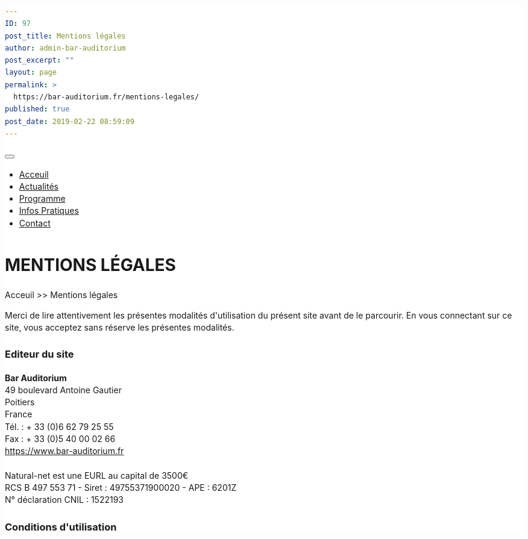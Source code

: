 ```yaml
---
ID: 97
post_title: Mentions légales
author: admin-bar-auditorium
post_excerpt: ""
layout: page
permalink: >
  https://bar-auditorium.fr/mentions-legales/
published: true
post_date: 2019-02-22 08:59:09
---
```

<p><button id="elementor-menu-toggle"></button><br>
				</p><nav itemtype="http://schema.org/SiteNavigationElement" itemscope="itemscope" id="elementor-navigation" role="navigation" aria-label="Elementor Menu">
				<ul id="elementor-navmenu"><li id="menu-item-67"><a href="https://bar-auditorium.fr/">Acceuil</a></li>
<li id="menu-item-101"><a href="https://bar-auditorium.fr/actualites/">Actualités</a></li>
<li id="menu-item-18"><a href="https://bar-auditorium.fr/programmes/">Programme</a></li>
<li id="menu-item-17"><a href="https://bar-auditorium.fr/infos-pratiques/">Infos Pratiques</a></li>
<li id="menu-item-16"><a href="https://bar-auditorium.fr/contact/">Contact</a></li>
</ul>
<p>								</p></nav>
<h1>MENTIONS LÉGALES</h1>
<p>Acceuil &gt;&gt; Mentions légales</p>
<p></p>


</p>
<p>Merci de lire attentivement les présentes modalités d'utilisation du présent site avant de le parcourir. En vous connectant sur ce site, vous acceptez sans réserve les présentes modalités.</p>
<p>



</p>
<h3>Editeur du site</h3>
<p>



</p>
<p><b>Bar Auditorium</b><br />49 boulevard Antoine Gautier<br />Poitiers<br />France<br />Tél. : + 33 (0)6 62 79 25 55<br />Fax : + 33 (0)5 40 00 02 66<br /><a href="https://www.bar-auditorium.fr">https://www.bar-auditorium.fr</a><br /><br />Natural-net est une EURL au capital de 3500€<br />RCS B 497 553 71 - Siret : 49755371900020 - APE : 6201Z<br />N° déclaration CNIL : 1522193</p>
<p>



</p>
<h3>Conditions d'utilisation</h3>
<p>


